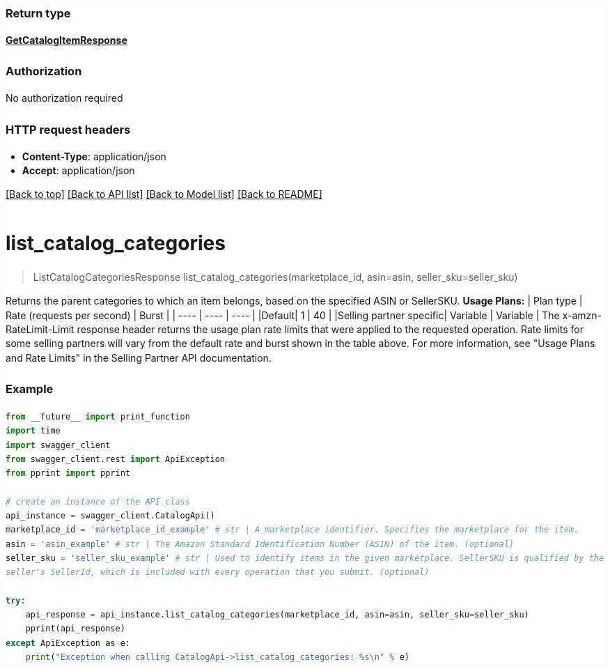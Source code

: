 ### Return type

[**GetCatalogItemResponse**](GetCatalogItemResponse.md)

### Authorization

No authorization required

### HTTP request headers

 - **Content-Type**: application/json
 - **Accept**: application/json

[[Back to top]](#) [[Back to API list]](../README.md#documentation-for-api-endpoints) [[Back to Model list]](../README.md#documentation-for-models) [[Back to README]](../README.md)

# **list_catalog_categories**
> ListCatalogCategoriesResponse list_catalog_categories(marketplace_id, asin=asin, seller_sku=seller_sku)



Returns the parent categories to which an item belongs, based on the specified ASIN or SellerSKU.  **Usage Plans:**  | Plan type | Rate (requests per second) | Burst | | ---- | ---- | ---- | |Default| 1 | 40 | |Selling partner specific| Variable | Variable |  The x-amzn-RateLimit-Limit response header returns the usage plan rate limits that were applied to the requested operation. Rate limits for some selling partners will vary from the default rate and burst shown in the table above. For more information, see \"Usage Plans and Rate Limits\" in the Selling Partner API documentation.

### Example
```python
from __future__ import print_function
import time
import swagger_client
from swagger_client.rest import ApiException
from pprint import pprint

# create an instance of the API class
api_instance = swagger_client.CatalogApi()
marketplace_id = 'marketplace_id_example' # str | A marketplace identifier. Specifies the marketplace for the item.
asin = 'asin_example' # str | The Amazon Standard Identification Number (ASIN) of the item. (optional)
seller_sku = 'seller_sku_example' # str | Used to identify items in the given marketplace. SellerSKU is qualified by the seller's SellerId, which is included with every operation that you submit. (optional)

try:
    api_response = api_instance.list_catalog_categories(marketplace_id, asin=asin, seller_sku=seller_sku)
    pprint(api_response)
except ApiException as e:
    print("Exception when calling CatalogApi->list_catalog_categories: %s\n" % e)
```
